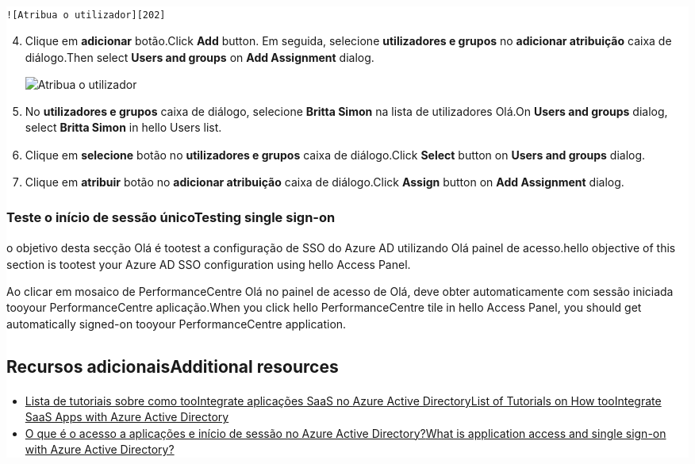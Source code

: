     ![Atribua o utilizador][202] 

4. <span data-ttu-id="0ba46-230">Clique em **adicionar** botão.</span><span class="sxs-lookup"><span data-stu-id="0ba46-230">Click **Add** button.</span></span> <span data-ttu-id="0ba46-231">Em seguida, selecione **utilizadores e grupos** no **adicionar atribuição** caixa de diálogo.</span><span class="sxs-lookup"><span data-stu-id="0ba46-231">Then select **Users and groups** on **Add Assignment** dialog.</span></span>

    ![Atribua o utilizador][203]

5. <span data-ttu-id="0ba46-233">No **utilizadores e grupos** caixa de diálogo, selecione **Britta Simon** na lista de utilizadores Olá.</span><span class="sxs-lookup"><span data-stu-id="0ba46-233">On **Users and groups** dialog, select **Britta Simon** in hello Users list.</span></span>

6. <span data-ttu-id="0ba46-234">Clique em **selecione** botão no **utilizadores e grupos** caixa de diálogo.</span><span class="sxs-lookup"><span data-stu-id="0ba46-234">Click **Select** button on **Users and groups** dialog.</span></span>

7. <span data-ttu-id="0ba46-235">Clique em **atribuir** botão no **adicionar atribuição** caixa de diálogo.</span><span class="sxs-lookup"><span data-stu-id="0ba46-235">Click **Assign** button on **Add Assignment** dialog.</span></span>
    
### <a name="testing-single-sign-on"></a><span data-ttu-id="0ba46-236">Teste o início de sessão único</span><span class="sxs-lookup"><span data-stu-id="0ba46-236">Testing single sign-on</span></span>

<span data-ttu-id="0ba46-237">o objetivo desta secção Olá é tootest a configuração de SSO do Azure AD utilizando Olá painel de acesso.</span><span class="sxs-lookup"><span data-stu-id="0ba46-237">hello objective of this section is tootest your Azure AD SSO configuration using hello Access Panel.</span></span>  

<span data-ttu-id="0ba46-238">Ao clicar em mosaico de PerformanceCentre Olá no painel de acesso de Olá, deve obter automaticamente com sessão iniciada tooyour PerformanceCentre aplicação.</span><span class="sxs-lookup"><span data-stu-id="0ba46-238">When you click hello PerformanceCentre tile in hello Access Panel, you should get automatically signed-on tooyour PerformanceCentre application.</span></span>

## <a name="additional-resources"></a><span data-ttu-id="0ba46-239">Recursos adicionais</span><span class="sxs-lookup"><span data-stu-id="0ba46-239">Additional resources</span></span>

* [<span data-ttu-id="0ba46-240">Lista de tutoriais sobre como tooIntegrate aplicações SaaS no Azure Active Directory</span><span class="sxs-lookup"><span data-stu-id="0ba46-240">List of Tutorials on How tooIntegrate SaaS Apps with Azure Active Directory</span></span>](active-directory-saas-tutorial-list.md)
* [<span data-ttu-id="0ba46-241">O que é o acesso a aplicações e início de sessão no Azure Active Directory?</span><span class="sxs-lookup"><span data-stu-id="0ba46-241">What is application access and single sign-on with Azure Active Directory?</span></span>](active-directory-appssoaccess-whatis.md)



[1]: ./media/active-directory-saas-performancecentre-tutorial/tutorial_general_01.png
[2]: ./media/active-directory-saas-performancecentre-tutorial/tutorial_general_02.png
[3]: ./media/active-directory-saas-performancecentre-tutorial/tutorial_general_03.png
[4]: ./media/active-directory-saas-performancecentre-tutorial/tutorial_general_04.png
[10]: ./media/active-directory-saas-performancecentre-tutorial/tutorial_performancecentre_06.png
[11]: ./media/active-directory-saas-performancecentre-tutorial/tutorial_performancecentre_07.png
[12]: ./media/active-directory-saas-performancecentre-tutorial/tutorial_performancecentre_08.png
[13]: ./media/active-directory-saas-performancecentre-tutorial/tutorial_performancecentre_09.png
[14]: ./media/active-directory-saas-performancecentre-tutorial/tutorial_performancecentre_10.png
[100]: ./media/active-directory-saas-performancecentre-tutorial/tutorial_general_100.png
[200]: ./media/active-directory-saas-performancecentre-tutorial/tutorial_general_200.png
[201]: ./media/active-directory-saas-performancecentre-tutorial/tutorial_general_201.png
[202]: ./media/active-directory-saas-performancecentre-tutorial/tutorial_general_202.png
[203]: ./media/active-directory-saas-performancecentre-tutorial/tutorial_general_203.png
[400]: ./media/active-directory-saas-performancecentre-tutorial/tutorial_performancecentre_11.png
[401]: ./media/active-directory-saas-performancecentre-tutorial/tutorial_performancecentre_12.png